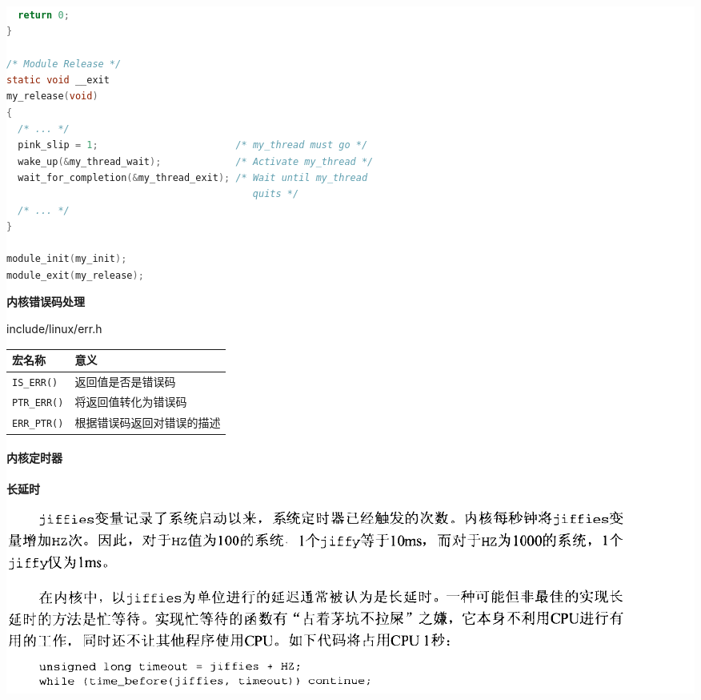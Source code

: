 ```C
  return 0;
}

/* Module Release */
static void __exit
my_release(void)
{
  /* ... */
  pink_slip = 1;                        /* my_thread must go */
  wake_up(&my_thread_wait);             /* Activate my_thread */
  wait_for_completion(&my_thread_exit); /* Wait until my_thread
                                           quits */
  /* ... */
}

module_init(my_init);
module_exit(my_release);
```



**内核错误码处理**

include/linux/err.h

| 宏名称      | 意义                       |
| :---------- | :------------------------- |
| `IS_ERR()`  | 返回值是否是错误码         |
| `PTR_ERR()` | 将返回值转化为错误码       |
| `ERR_PTR()` | 根据错误码返回对错误的描述 |





#### 内核定时器

**长延时**

![image-20200826114023487](内核机制/image-20200826114023487.png)

![image-20200826133858863](内核机制/image-20200826133858863.png)
